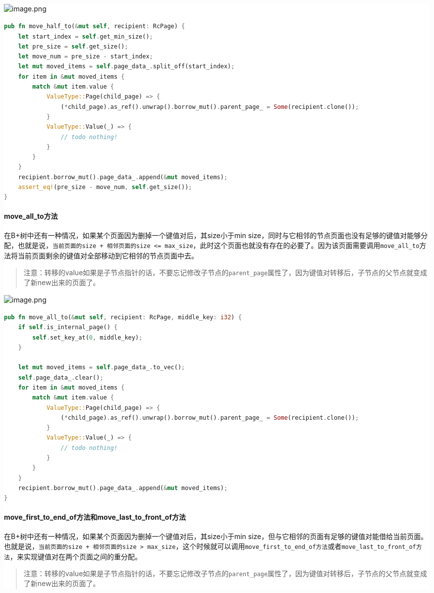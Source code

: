 
![image.png](https://cdn.nlark.com/yuque/0/2022/png/22571229/1672305444312-5f116dd9-976c-4049-9949-0a4d629852f7.png#averageHue=%23f4f3f2&clientId=ua286eb08-ee6b-4&crop=0&crop=0&crop=1&crop=1&from=paste&height=379&id=IKAVv&margin=%5Bobject%20Object%5D&name=image.png&originHeight=758&originWidth=2988&originalType=binary&ratio=1&rotation=0&showTitle=false&size=530880&status=done&style=none&taskId=uc6aa7ca0-1eed-47c9-aa00-b09b486a61f&title=&width=1494)
```rust
pub fn move_half_to(&mut self, recipient: RcPage) {
    let start_index = self.get_min_size();
    let pre_size = self.get_size();
    let move_num = pre_size - start_index;
    let mut moved_items = self.page_data_.split_off(start_index);
    for item in &mut moved_items {
        match &mut item.value {
            ValueType::Page(child_page) => {
                (*child_page).as_ref().unwrap().borrow_mut().parent_page_ = Some(recipient.clone());
            }
            ValueType::Value(_) => {
                // todo nothing!
            }
        }
    }
    recipient.borrow_mut().page_data_.append(&mut moved_items);
    assert_eq!(pre_size - move_num, self.get_size());
}
```
#### move_all_to方法
在B+树中还有一种情况，如果某个页面因为删掉一个键值对后，其size小于min size，同时与它相邻的节点页面也没有足够的键值对能够分配，也就是说，`当前页面的size + 相邻页面的size <= max_size `，此时这个页面也就没有存在的必要了。因为该页面需要调用`move_all_to`方法将当前页面剩余的键值对全部移动到它相邻的节点页面中去。
> 注意：转移的value如果是子节点指针的话，不要忘记修改子节点的`parent_page`属性了，因为键值对转移后，子节点的父节点就变成了新new出来的页面了。

![image.png](https://cdn.nlark.com/yuque/0/2022/png/22571229/1672306095352-27c94de2-daa7-4a78-81d8-02e12b15ea45.png#averageHue=%23f4f3f2&clientId=ua286eb08-ee6b-4&crop=0&crop=0&crop=1&crop=1&from=paste&height=378&id=u7221c314&margin=%5Bobject%20Object%5D&name=image.png&originHeight=756&originWidth=3023&originalType=binary&ratio=1&rotation=0&showTitle=false&size=474648&status=done&style=none&taskId=u30c6bfe0-9cc2-453f-80ce-1437124bc8c&title=&width=1511.5)
```rust
pub fn move_all_to(&mut self, recipient: RcPage, middle_key: i32) {
    if self.is_internal_page() {
        self.set_key_at(0, middle_key);
    }

    let mut moved_items = self.page_data_.to_vec();
    self.page_data_.clear();
    for item in &mut moved_items {
        match &mut item.value {
            ValueType::Page(child_page) => {
                (*child_page).as_ref().unwrap().borrow_mut().parent_page_ = Some(recipient.clone());
            }
            ValueType::Value(_) => {
                // todo nothing!
            }
        }
    }
    recipient.borrow_mut().page_data_.append(&mut moved_items);
}
```
#### move_first_to_end_of方法和move_last_to_front_of方法
在B+树中还有一种情况，如果某个页面因为删掉一个键值对后，其size小于min size，但与它相邻的页面有足够的键值对能借给当前页面。也就是说，`当前页面的size + 相邻页面的size > max_size `，这个时候就可以调用`move_first_to_end_of方法`或者`move_last_to_front_of方法`，来实现键值对在两个页面之间的重分配。
> 注意：转移的value如果是子节点指针的话，不要忘记修改子节点的`parent_page`属性了，因为键值对转移后，子节点的父节点就变成了新new出来的页面了。
